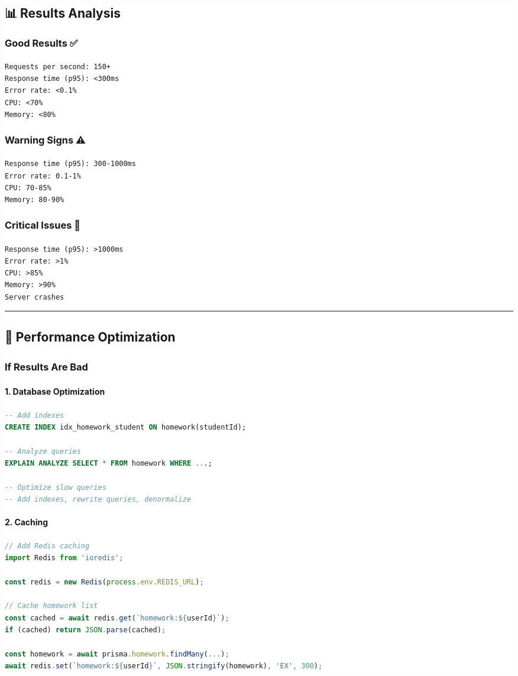 ## 📊 Results Analysis

### Good Results ✅

```
Requests per second: 150+
Response time (p95): <300ms
Error rate: <0.1%
CPU: <70%
Memory: <80%
```

### Warning Signs ⚠️

```
Response time (p95): 300-1000ms
Error rate: 0.1-1%
CPU: 70-85%
Memory: 80-90%
```

### Critical Issues 🚨

```
Response time (p95): >1000ms
Error rate: >1%
CPU: >85%
Memory: >90%
Server crashes
```

---

## 🔧 Performance Optimization

### If Results Are Bad

#### 1. Database Optimization

```sql
-- Add indexes
CREATE INDEX idx_homework_student ON homework(studentId);

-- Analyze queries
EXPLAIN ANALYZE SELECT * FROM homework WHERE ...;

-- Optimize slow queries
-- Add indexes, rewrite queries, denormalize
```

#### 2. Caching

```typescript
// Add Redis caching
import Redis from 'ioredis';

const redis = new Redis(process.env.REDIS_URL);

// Cache homework list
const cached = await redis.get(`homework:${userId}`);
if (cached) return JSON.parse(cached);

const homework = await prisma.homework.findMany(...);
await redis.set(`homework:${userId}`, JSON.stringify(homework), 'EX', 300);
```
